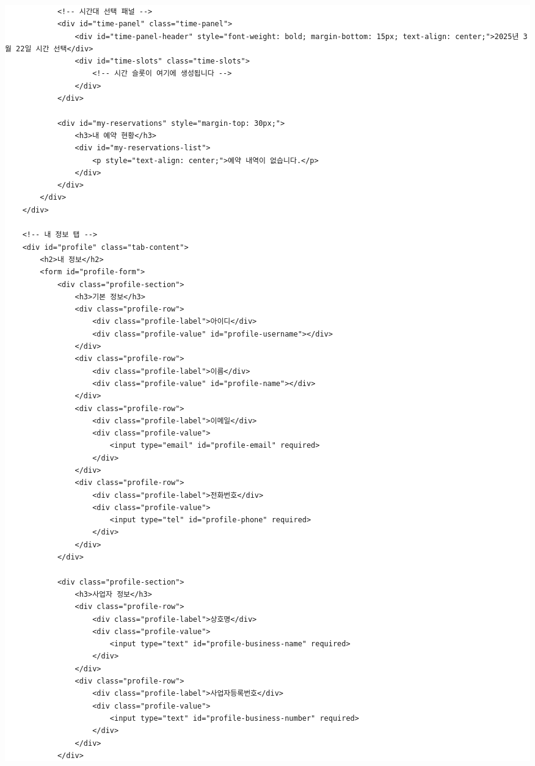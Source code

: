                 <!-- 시간대 선택 패널 -->
                <div id="time-panel" class="time-panel">
                    <div id="time-panel-header" style="font-weight: bold; margin-bottom: 15px; text-align: center;">2025년 3월 22일 시간 선택</div>
                    <div id="time-slots" class="time-slots">
                        <!-- 시간 슬롯이 여기에 생성됩니다 -->
                    </div>
                </div>
                
                <div id="my-reservations" style="margin-top: 30px;">
                    <h3>내 예약 현황</h3>
                    <div id="my-reservations-list">
                        <p style="text-align: center;">예약 내역이 없습니다.</p>
                    </div>
                </div>
            </div>
        </div>
        
        <!-- 내 정보 탭 -->
        <div id="profile" class="tab-content">
            <h2>내 정보</h2>
            <form id="profile-form">
                <div class="profile-section">
                    <h3>기본 정보</h3>
                    <div class="profile-row">
                        <div class="profile-label">아이디</div>
                        <div class="profile-value" id="profile-username"></div>
                    </div>
                    <div class="profile-row">
                        <div class="profile-label">이름</div>
                        <div class="profile-value" id="profile-name"></div>
                    </div>
                    <div class="profile-row">
                        <div class="profile-label">이메일</div>
                        <div class="profile-value">
                            <input type="email" id="profile-email" required>
                        </div>
                    </div>
                    <div class="profile-row">
                        <div class="profile-label">전화번호</div>
                        <div class="profile-value">
                            <input type="tel" id="profile-phone" required>
                        </div>
                    </div>
                </div>
                
                <div class="profile-section">
                    <h3>사업자 정보</h3>
                    <div class="profile-row">
                        <div class="profile-label">상호명</div>
                        <div class="profile-value">
                            <input type="text" id="profile-business-name" required>
                        </div>
                    </div>
                    <div class="profile-row">
                        <div class="profile-label">사업자등록번호</div>
                        <div class="profile-value">
                            <input type="text" id="profile-business-number" required>
                        </div>
                    </div>
                </div>
                